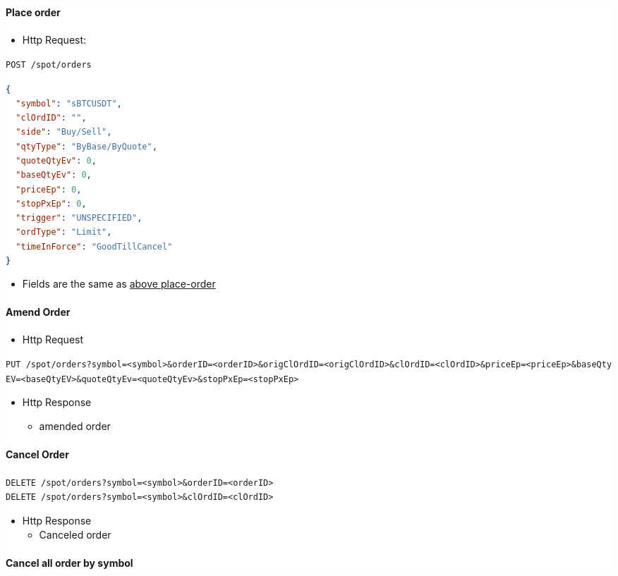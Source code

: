 <a name="spotPlaceOrder"/>

#### Place order

* Http Request:

```
POST /spot/orders
```

```json
{
  "symbol": "sBTCUSDT",
  "clOrdID": "",
  "side": "Buy/Sell",
  "qtyType": "ByBase/ByQuote",
  "quoteQtyEv": 0,
  "baseQtyEv": 0,
  "priceEp": 0,
  "stopPxEp": 0,
  "trigger": "UNSPECIFIED",
  "ordType": "Limit",
  "timeInForce": "GoodTillCancel"
}
```

* Fields are the same as [above place-order](#spotPutPlaceOrder)

<a name="spotAmendOrder"/>

#### Amend Order

* Http Request

```
PUT /spot/orders?symbol=<symbol>&orderID=<orderID>&origClOrdID=<origClOrdID>&clOrdID=<clOrdID>&priceEp=<priceEp>&baseQtyEV=<baseQtyEV>&quoteQtyEv=<quoteQtyEv>&stopPxEp=<stopPxEp> 
```

* Http Response

    * amended order

<a name="spotCancelOrder"/>

#### Cancel Order

```
DELETE /spot/orders?symbol=<symbol>&orderID=<orderID>
DELETE /spot/orders?symbol=<symbol>&clOrdID=<clOrdID>
```

* Http Response
    * Canceled order

<a name="spotCancelAll"/>

#### Cancel all order by symbol
